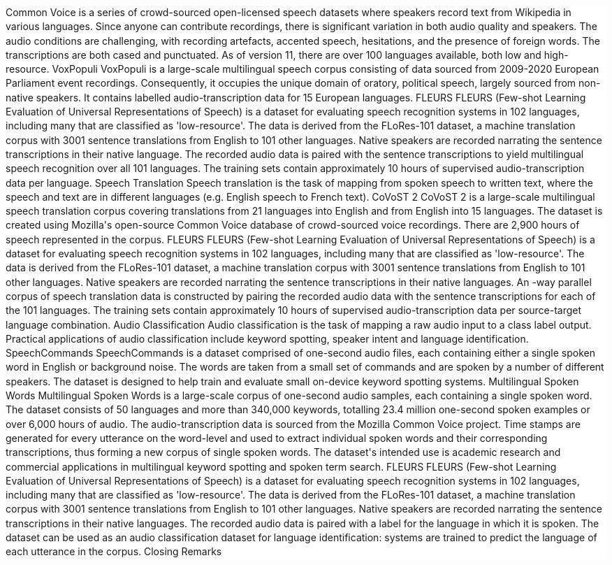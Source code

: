 Common Voice is a series of crowd-sourced open-licensed speech datasets where speakers record text from Wikipedia in various languages. Since anyone can contribute recordings, there is significant variation in both audio quality and speakers. The audio conditions are challenging, with recording artefacts, accented speech, hesitations, and the presence of foreign words. The transcriptions are both cased and punctuated. As of version 11, there are over 100 languages available, both low and high-resource.
VoxPopuli
VoxPopuli is a large-scale multilingual speech corpus consisting of data sourced from 2009-2020 European Parliament event recordings. Consequently, it occupies the unique domain of oratory, political speech, largely sourced from non-native speakers. It contains labelled audio-transcription data for 15 European languages.
FLEURS
FLEURS (Few-shot Learning Evaluation of Universal Representations of Speech) is a dataset for evaluating speech recognition systems in 102 languages, including many that are classified as 'low-resource'. The data is derived from the FLoRes-101 dataset, a machine translation corpus with 3001 sentence translations from English to 101 other languages. Native speakers are recorded narrating the sentence transcriptions in their native language. The recorded audio data is paired with the sentence transcriptions to yield multilingual speech recognition over all 101 languages. The training sets contain approximately 10 hours of supervised audio-transcription data per language.
Speech Translation
Speech translation is the task of mapping from spoken speech to written text, where the speech and text are in different languages (e.g. English speech to French text).
CoVoST 2
CoVoST 2 is a large-scale multilingual speech translation corpus covering translations from 21 languages into English and from English into 15 languages. The dataset is created using Mozilla's open-source Common Voice database of crowd-sourced voice recordings. There are 2,900 hours of speech represented in the corpus.
FLEURS
FLEURS (Few-shot Learning Evaluation of Universal Representations of Speech) is a dataset for evaluating speech recognition systems in 102 languages, including many that are classified as 'low-resource'. The data is derived from the FLoRes-101 dataset, a machine translation corpus with 3001 sentence translations from English to 101 other languages. Native speakers are recorded narrating the sentence transcriptions in their native languages. An -way parallel corpus of speech translation data is constructed by pairing the recorded audio data with the sentence transcriptions for each of the 101 languages. The training sets contain approximately 10 hours of supervised audio-transcription data per source-target language combination.
Audio Classification
Audio classification is the task of mapping a raw audio input to a class label output. Practical applications of audio classification include keyword spotting, speaker intent and language identification.
SpeechCommands
SpeechCommands is a dataset comprised of one-second audio files, each containing either a single spoken word in English or background noise. The words are taken from a small set of commands and are spoken by a number of different speakers. The dataset is designed to help train and evaluate small on-device keyword spotting systems.
Multilingual Spoken Words
Multilingual Spoken Words is a large-scale corpus of one-second audio samples, each containing a single spoken word. The dataset consists of 50 languages and more than 340,000 keywords, totalling 23.4 million one-second spoken examples or over 6,000 hours of audio. The audio-transcription data is sourced from the Mozilla Common Voice project. Time stamps are generated for every utterance on the word-level and used to extract individual spoken words and their corresponding transcriptions, thus forming a new corpus of single spoken words. The dataset's intended use is academic research and commercial applications in multilingual keyword spotting and spoken term search.
FLEURS
FLEURS (Few-shot Learning Evaluation of Universal Representations of Speech) is a dataset for evaluating speech recognition systems in 102 languages, including many that are classified as 'low-resource'. The data is derived from the FLoRes-101 dataset, a machine translation corpus with 3001 sentence translations from English to 101 other languages. Native speakers are recorded narrating the sentence transcriptions in their native languages. The recorded audio data is paired with a label for the language in which it is spoken. The dataset can be used as an audio classification dataset for language identification: systems are trained to predict the language of each utterance in the corpus.
Closing Remarks